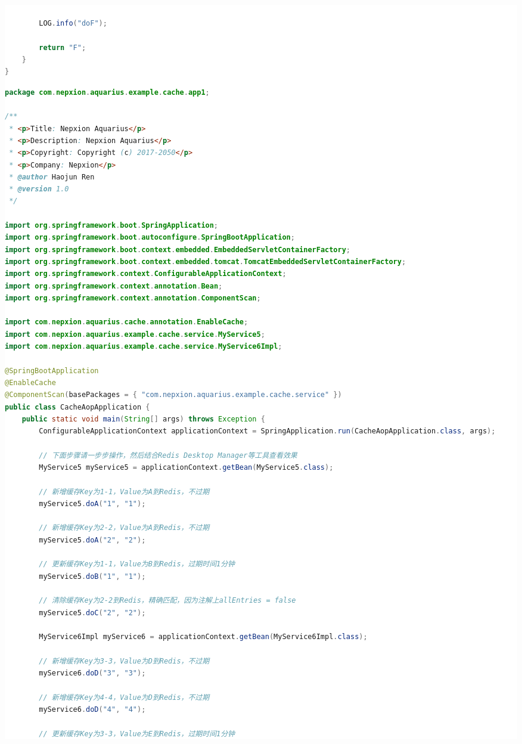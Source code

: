 ```java

        LOG.info("doF");

        return "F";
    }
}
```

```java
package com.nepxion.aquarius.example.cache.app1;

/**
 * <p>Title: Nepxion Aquarius</p>
 * <p>Description: Nepxion Aquarius</p>
 * <p>Copyright: Copyright (c) 2017-2050</p>
 * <p>Company: Nepxion</p>
 * @author Haojun Ren
 * @version 1.0
 */

import org.springframework.boot.SpringApplication;
import org.springframework.boot.autoconfigure.SpringBootApplication;
import org.springframework.boot.context.embedded.EmbeddedServletContainerFactory;
import org.springframework.boot.context.embedded.tomcat.TomcatEmbeddedServletContainerFactory;
import org.springframework.context.ConfigurableApplicationContext;
import org.springframework.context.annotation.Bean;
import org.springframework.context.annotation.ComponentScan;

import com.nepxion.aquarius.cache.annotation.EnableCache;
import com.nepxion.aquarius.example.cache.service.MyService5;
import com.nepxion.aquarius.example.cache.service.MyService6Impl;

@SpringBootApplication
@EnableCache
@ComponentScan(basePackages = { "com.nepxion.aquarius.example.cache.service" })
public class CacheAopApplication {
    public static void main(String[] args) throws Exception {
        ConfigurableApplicationContext applicationContext = SpringApplication.run(CacheAopApplication.class, args);

        // 下面步骤请一步步操作，然后结合Redis Desktop Manager等工具查看效果
        MyService5 myService5 = applicationContext.getBean(MyService5.class);

        // 新增缓存Key为1-1，Value为A到Redis，不过期
        myService5.doA("1", "1");

        // 新增缓存Key为2-2，Value为A到Redis，不过期
        myService5.doA("2", "2");

        // 更新缓存Key为1-1，Value为B到Redis，过期时间1分钟
        myService5.doB("1", "1");

        // 清除缓存Key为2-2到Redis，精确匹配，因为注解上allEntries = false
        myService5.doC("2", "2");

        MyService6Impl myService6 = applicationContext.getBean(MyService6Impl.class);

        // 新增缓存Key为3-3，Value为D到Redis，不过期
        myService6.doD("3", "3");

        // 新增缓存Key为4-4，Value为D到Redis，不过期
        myService6.doD("4", "4");

        // 更新缓存Key为3-3，Value为E到Redis，过期时间1分钟
```